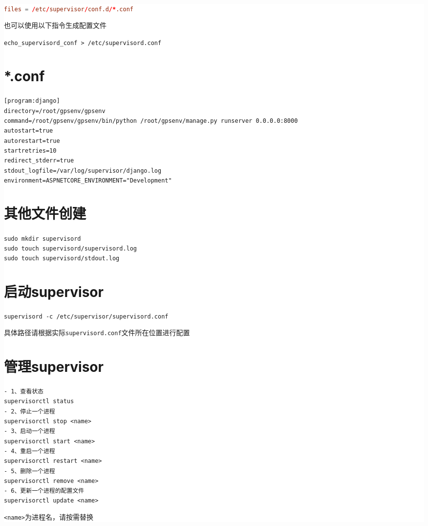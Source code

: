 ```conf
files = /etc/supervisor/conf.d/*.conf
```
也可以使用以下指令生成配置文件
```
echo_supervisord_conf > /etc/supervisord.conf
```
#  *.conf
```
[program:django]
directory=/root/gpsenv/gpsenv
command=/root/gpsenv/gpsenv/bin/python /root/gpsenv/manage.py runserver 0.0.0.0:8000
autostart=true
autorestart=true
startretries=10
redirect_stderr=true
stdout_logfile=/var/log/supervisor/django.log
environment=ASPNETCORE_ENVIRONMENT="Development"
```
#  其他文件创建
```
sudo mkdir supervisord
sudo touch supervisord/supervisord.log
sudo touch supervisord/stdout.log
```

#  启动supervisor

```
supervisord -c /etc/supervisor/supervisord.conf
```
具体路径请根据实际`supervisord.conf`文件所在位置进行配置

#  管理supervisor
```
- 1、查看状态
supervisorctl status
- 2、停止一个进程
supervisorctl stop <name>
- 3、启动一个进程
supervisorctl start <name>
- 4、重启一个进程
supervisorctl restart <name>
- 5、删除一个进程
supervisorctl remove <name>
- 6、更新一个进程的配置文件
supervisorctl update <name>
```
`<name>`为进程名，请按需替换
